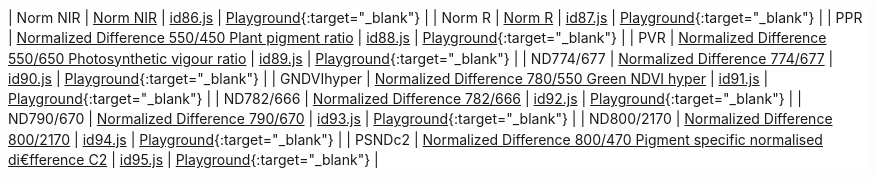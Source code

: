 | Norm NIR | [Norm NIR](http://www.indexdatabase.de/db/si-single.php?rsindex_id=51=&sensor_id=96) | [id86.js](./sentinel-2/indexdb/id86.js) | [Playground](http://apps.sentinel-hub.com/sentinel-playground/?source=S2&lat=43.514198796857976&lng=16.601028442382812&zoom=11&preset=CUSTOM&layers=B04,B03,B02&maxcc=20&gain=1&gamma=1&time=2015-01-01%7C2017-07-17&atmFilter=&showDates=false&evalscript=&evalscripturl=https://raw.githubusercontent.com/sentinel-hub/custom-scripts/master/sentinel-2/indexdb/id86.js){:target="_blank"} |
| Norm R | [Norm R](http://www.indexdatabase.de/db/si-single.php?rsindex_id=52=&sensor_id=96) | [id87.js](./sentinel-2/indexdb/id87.js) | [Playground](http://apps.sentinel-hub.com/sentinel-playground/?source=S2&lat=43.514198796857976&lng=16.601028442382812&zoom=11&preset=CUSTOM&layers=B04,B03,B02&maxcc=20&gain=1&gamma=1&time=2015-01-01%7C2017-07-17&atmFilter=&showDates=false&evalscript=&evalscripturl=https://raw.githubusercontent.com/sentinel-hub/custom-scripts/master/sentinel-2/indexdb/id87.js){:target="_blank"} |
| PPR | [Normalized Difference 550/450 Plant pigment ratio](http://www.indexdatabase.de/db/si-single.php?rsindex_id=483=&sensor_id=96) | [id88.js](./sentinel-2/indexdb/id88.js) | [Playground](http://apps.sentinel-hub.com/sentinel-playground/?source=S2&lat=43.514198796857976&lng=16.601028442382812&zoom=11&preset=CUSTOM&layers=B04,B03,B02&maxcc=20&gain=1&gamma=1&time=2015-01-01%7C2017-07-17&atmFilter=&showDates=false&evalscript=&evalscripturl=https://raw.githubusercontent.com/sentinel-hub/custom-scripts/master/sentinel-2/indexdb/id88.js){:target="_blank"} |
| PVR | [Normalized Difference 550/650 Photosynthetic vigour ratio](http://www.indexdatabase.de/db/si-single.php?rsindex_id=484=&sensor_id=96) | [id89.js](./sentinel-2/indexdb/id89.js) | [Playground](http://apps.sentinel-hub.com/sentinel-playground/?source=S2&lat=43.514198796857976&lng=16.601028442382812&zoom=11&preset=CUSTOM&layers=B04,B03,B02&maxcc=20&gain=1&gamma=1&time=2015-01-01%7C2017-07-17&atmFilter=&showDates=false&evalscript=&evalscripturl=https://raw.githubusercontent.com/sentinel-hub/custom-scripts/master/sentinel-2/indexdb/id89.js){:target="_blank"} |
| ND774/677 | [Normalized Difference 774/677](http://www.indexdatabase.de/db/si-single.php?rsindex_id=563=&sensor_id=96) | [id90.js](./sentinel-2/indexdb/id90.js) | [Playground](http://apps.sentinel-hub.com/sentinel-playground/?source=S2&lat=43.514198796857976&lng=16.601028442382812&zoom=11&preset=CUSTOM&layers=B04,B03,B02&maxcc=20&gain=1&gamma=1&time=2015-01-01%7C2017-07-17&atmFilter=&showDates=false&evalscript=&evalscripturl=https://raw.githubusercontent.com/sentinel-hub/custom-scripts/master/sentinel-2/indexdb/id90.js){:target="_blank"} |
| GNDVIhyper | [Normalized Difference 780/550 Green NDVI hyper](http://www.indexdatabase.de/db/si-single.php?rsindex_id=400=&sensor_id=96) | [id91.js](./sentinel-2/indexdb/id91.js) | [Playground](http://apps.sentinel-hub.com/sentinel-playground/?source=S2&lat=43.514198796857976&lng=16.601028442382812&zoom=11&preset=CUSTOM&layers=B04,B03,B02&maxcc=20&gain=1&gamma=1&time=2015-01-01%7C2017-07-17&atmFilter=&showDates=false&evalscript=&evalscripturl=https://raw.githubusercontent.com/sentinel-hub/custom-scripts/master/sentinel-2/indexdb/id91.js){:target="_blank"} |
| ND782/666 | [Normalized Difference 782/666](http://www.indexdatabase.de/db/si-single.php?rsindex_id=385=&sensor_id=96) | [id92.js](./sentinel-2/indexdb/id92.js) | [Playground](http://apps.sentinel-hub.com/sentinel-playground/?source=S2&lat=43.514198796857976&lng=16.601028442382812&zoom=11&preset=CUSTOM&layers=B04,B03,B02&maxcc=20&gain=1&gamma=1&time=2015-01-01%7C2017-07-17&atmFilter=&showDates=false&evalscript=&evalscripturl=https://raw.githubusercontent.com/sentinel-hub/custom-scripts/master/sentinel-2/indexdb/id92.js){:target="_blank"} |
| ND790/670 | [Normalized Difference 790/670](http://www.indexdatabase.de/db/si-single.php?rsindex_id=278=&sensor_id=96) | [id93.js](./sentinel-2/indexdb/id93.js) | [Playground](http://apps.sentinel-hub.com/sentinel-playground/?source=S2&lat=43.514198796857976&lng=16.601028442382812&zoom=11&preset=CUSTOM&layers=B04,B03,B02&maxcc=20&gain=1&gamma=1&time=2015-01-01%7C2017-07-17&atmFilter=&showDates=false&evalscript=&evalscripturl=https://raw.githubusercontent.com/sentinel-hub/custom-scripts/master/sentinel-2/indexdb/id93.js){:target="_blank"} |
| ND800/2170 | [Normalized Difference 800/2170](http://www.indexdatabase.de/db/si-single.php?rsindex_id=462=&sensor_id=96) | [id94.js](./sentinel-2/indexdb/id94.js) | [Playground](http://apps.sentinel-hub.com/sentinel-playground/?source=S2&lat=43.514198796857976&lng=16.601028442382812&zoom=11&preset=CUSTOM&layers=B04,B03,B02&maxcc=20&gain=1&gamma=1&time=2015-01-01%7C2017-07-17&atmFilter=&showDates=false&evalscript=&evalscripturl=https://raw.githubusercontent.com/sentinel-hub/custom-scripts/master/sentinel-2/indexdb/id94.js){:target="_blank"} |
| PSNDc2 | [Normalized Difference 800/470 Pigment specific normalised di€fference C2](http://www.indexdatabase.de/db/si-single.php?rsindex_id=306=&sensor_id=96) | [id95.js](./sentinel-2/indexdb/id95.js) | [Playground](http://apps.sentinel-hub.com/sentinel-playground/?source=S2&lat=43.514198796857976&lng=16.601028442382812&zoom=11&preset=CUSTOM&layers=B04,B03,B02&maxcc=20&gain=1&gamma=1&time=2015-01-01%7C2017-07-17&atmFilter=&showDates=false&evalscript=&evalscripturl=https://raw.githubusercontent.com/sentinel-hub/custom-scripts/master/sentinel-2/indexdb/id95.js){:target="_blank"} |